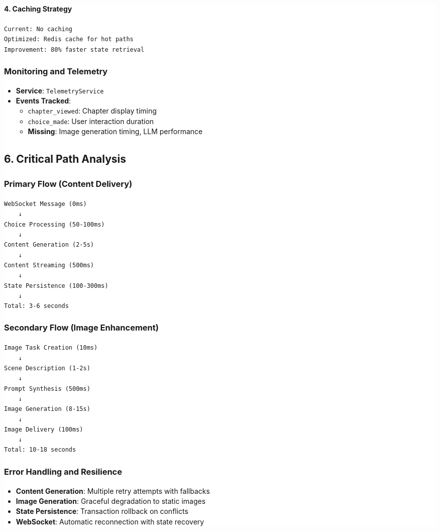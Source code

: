 #### 4. Caching Strategy
```
Current: No caching
Optimized: Redis cache for hot paths
Improvement: 80% faster state retrieval
```

### Monitoring and Telemetry
- **Service**: `TelemetryService`
- **Events Tracked**:
  - `chapter_viewed`: Chapter display timing
  - `choice_made`: User interaction duration
  - **Missing**: Image generation timing, LLM performance

## 6. Critical Path Analysis

### Primary Flow (Content Delivery)
```
WebSocket Message (0ms)
    ↓
Choice Processing (50-100ms)
    ↓
Content Generation (2-5s)
    ↓
Content Streaming (500ms)
    ↓
State Persistence (100-300ms)
    ↓
Total: 3-6 seconds
```

### Secondary Flow (Image Enhancement)
```
Image Task Creation (10ms)
    ↓
Scene Description (1-2s)
    ↓
Prompt Synthesis (500ms)
    ↓
Image Generation (8-15s)
    ↓
Image Delivery (100ms)
    ↓
Total: 10-18 seconds
```

### Error Handling and Resilience
- **Content Generation**: Multiple retry attempts with fallbacks
- **Image Generation**: Graceful degradation to static images
- **State Persistence**: Transaction rollback on conflicts
- **WebSocket**: Automatic reconnection with state recovery
